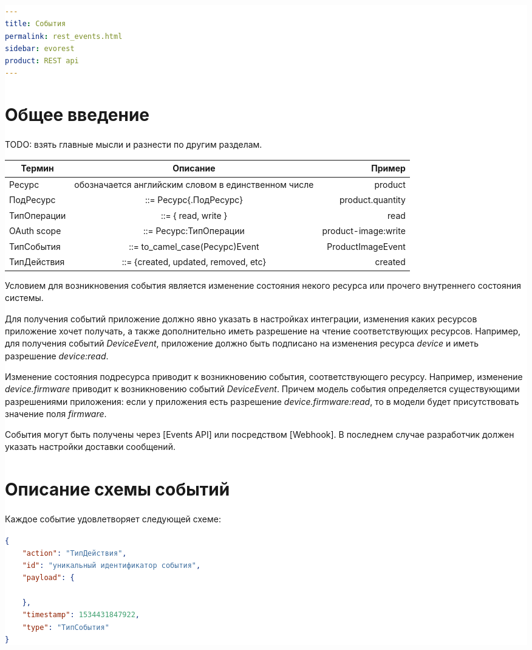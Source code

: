 ```yaml
---
title: События
permalink: rest_events.html
sidebar: evorest
product: REST api
---
```


# Общее введение
TODO: взять главные мысли и разнести по другим разделам.

| Термин        | Описание      | Пример|
| ------------- |:-------------:| -----:|
| Ресурс        | обозначается английским словом в единственном числе | product |
| ПодРесурс        | ::= Ресурс{.ПодРесурс}      |   product.quantity |
| ТипОперации   | ::= { read, write }      |    read |
| OAuth scope | ::= Ресурс:ТипОперации | product-image:write |
| ТипСобытия | ::= to_camel_case(Ресурс)Event | ProductImageEvent |
| ТипДействия | ::= {created, updated, removed, etc} | created |

Условием для возникновения события является изменение состояния некого ресурса или прочего внутреннего состояния системы.

Для получения событий приложение должно явно указать в настройках интеграции, изменения каких ресурсов приложение хочет получать, а также дополнительно иметь разрешение на чтение соответствующих ресурсов. Например, для получения событий _DeviceEvent_, приложение должно быть подписано на изменения ресурса _device_ и иметь разрешение _device:read_.

Изменение состояния подресурса приводит к возникновению события, соответствующего ресурсу. Например, изменение _device.firmware_ приводит к возникновению событий _DeviceEvent_. Причем модель события определяется существующими разрешениями приложения: если у приложения есть разрешение _device.firmware:read_, то в модели будет присутствовать значение поля _firmware_.

События могут быть получены через [Events API] или посредством [Webhook]. В последнем случае разработчик должен указать настройки доставки сообщений.

# Описание схемы событий
Каждое событие удовлетворяет следующей схеме:

```json
{
    "action": "ТипДействия", 
    "id": "уникальный идентификатор события", 
    "payload": {
        
    }, 
    "timestamp": 1534431847922, 
    "type": "ТипСобытия"
}
```
